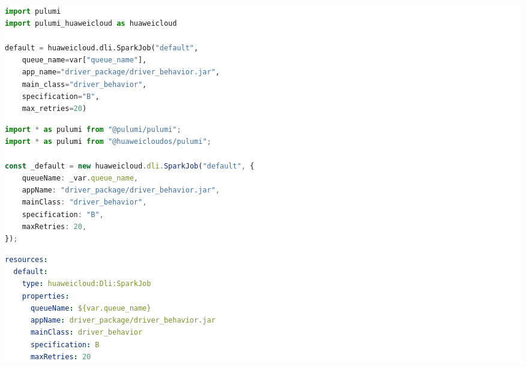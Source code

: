 
</pulumi-choosable>
</div>


<div>
<pulumi-choosable type="language" values="python">

```python
import pulumi
import pulumi_huaweicloud as huaweicloud

default = huaweicloud.dli.SparkJob("default",
    queue_name=var["queue_name"],
    app_name="driver_package/driver_behavior.jar",
    main_class="driver_behavior",
    specification="B",
    max_retries=20)
```


</pulumi-choosable>
</div>


<div>
<pulumi-choosable type="language" values="typescript">


```typescript
import * as pulumi from "@pulumi/pulumi";
import * as pulumi from "@huaweicloudos/pulumi";

const _default = new huaweicloud.dli.SparkJob("default", {
    queueName: _var.queue_name,
    appName: "driver_package/driver_behavior.jar",
    mainClass: "driver_behavior",
    specification: "B",
    maxRetries: 20,
});
```


</pulumi-choosable>
</div>


<div>
<pulumi-choosable type="language" values="yaml">

```yaml
resources:
  default:
    type: huaweicloud:Dli:SparkJob
    properties:
      queueName: ${var.queue_name}
      appName: driver_package/driver_behavior.jar
      mainClass: driver_behavior
      specification: B
      maxRetries: 20
```
